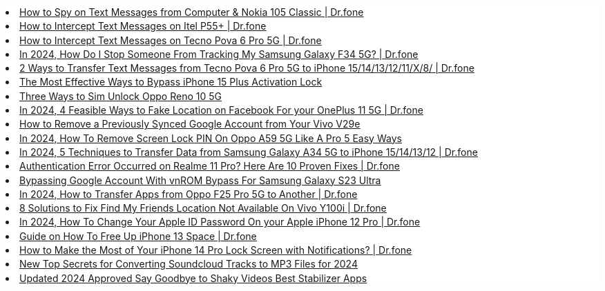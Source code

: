<li><a href="https://android-location-track.techidaily.com/how-to-spy-on-text-messages-from-computer-and-nokia-105-classic-drfone-by-drfone-virtual-android/"><u>How to Spy on Text Messages from Computer & Nokia 105 Classic | Dr.fone</u></a></li>
<li><a href="https://android-location-track.techidaily.com/how-to-intercept-text-messages-on-itel-p55plus-drfone-by-drfone-virtual-android/"><u>How to Intercept Text Messages on Itel P55+ | Dr.fone</u></a></li>
<li><a href="https://android-location-track.techidaily.com/how-to-intercept-text-messages-on-tecno-pova-6-pro-5g-drfone-by-drfone-virtual-android/"><u>How to Intercept Text Messages on Tecno Pova 6 Pro 5G | Dr.fone</u></a></li>
<li><a href="https://android-location-track.techidaily.com/in-2024-how-do-i-stop-someone-from-tracking-my-samsung-galaxy-f34-5g-drfone-by-drfone-virtual-android/"><u>In 2024, How Do I Stop Someone From Tracking My Samsung Galaxy F34 5G? | Dr.fone</u></a></li>
<li><a href="https://blog-min.techidaily.com/2-ways-to-transfer-text-messages-from-tecno-pova-6-pro-5g-to-iphone-1514131211x8-drfone-by-drfone-transfer-from-android-transfer-from-android/"><u>2 Ways to Transfer Text Messages from Tecno Pova 6 Pro 5G to iPhone 15/14/13/12/11/X/8/ | Dr.fone</u></a></li>
<li><a href="https://activate-lock.techidaily.com/the-most-effective-ways-to-bypass-iphone-15-plus-activation-lock-by-drfone-ios/"><u>The Most Effective Ways to Bypass iPhone 15 Plus Activation Lock</u></a></li>
<li><a href="https://sim-unlock.techidaily.com/three-ways-to-sim-unlock-oppo-reno-10-5g-by-drfone-android/"><u>Three Ways to Sim Unlock Oppo Reno 10 5G</u></a></li>
<li><a href="https://location-social.techidaily.com/in-2024-4-feasible-ways-to-fake-location-on-facebook-for-your-oneplus-11-5g-drfone-by-drfone-virtual-android/"><u>In 2024, 4 Feasible Ways to Fake Location on Facebook For your OnePlus 11 5G | Dr.fone</u></a></li>
<li><a href="https://android-unlock.techidaily.com/how-to-remove-a-previously-synced-google-account-from-your-vivo-v29e-by-drfone-android/"><u>How to Remove a Previously Synced Google Account from Your Vivo V29e</u></a></li>
<li><a href="https://android-unlock.techidaily.com/in-2024-how-to-remove-screen-lock-pin-on-oppo-a59-5g-like-a-pro-5-easy-ways-by-drfone-android/"><u>In 2024, How To Remove Screen Lock PIN On Oppo A59 5G Like A Pro 5 Easy Ways</u></a></li>
<li><a href="https://android-transfer.techidaily.com/in-2024-5-techniques-to-transfer-data-from-samsung-galaxy-a34-5g-to-iphone-15141312-drfone-by-drfone-transfer-from-android-transfer-from-android/"><u>In 2024, 5 Techniques to Transfer Data from Samsung Galaxy A34 5G to iPhone 15/14/13/12 | Dr.fone</u></a></li>
<li><a href="https://howto.techidaily.com/authentication-error-occurred-on-realme-11-pro-here-are-10-proven-fixes-drfone-by-drfone-fix-android-problems-fix-android-problems/"><u>Authentication Error Occurred on Realme 11 Pro? Here Are 10 Proven Fixes | Dr.fone</u></a></li>
<li><a href="https://android-unlock.techidaily.com/bypassing-google-account-with-vnrom-bypass-for-samsung-galaxy-s23-ultra-by-drfone-android/"><u>Bypassing Google Account With vnROM Bypass For Samsung Galaxy S23 Ultra</u></a></li>
<li><a href="https://android-transfer.techidaily.com/in-2024-how-to-transfer-apps-from-oppo-f25-pro-5g-to-another-drfone-by-drfone-transfer-from-android-transfer-from-android/"><u>In 2024, How to Transfer Apps from Oppo F25 Pro 5G to Another | Dr.fone</u></a></li>
<li><a href="https://location-fake.techidaily.com/8-solutions-to-fix-find-my-friends-location-not-available-on-vivo-y100i-drfone-by-drfone-virtual-android/"><u>8 Solutions to Fix Find My Friends Location Not Available On Vivo Y100i | Dr.fone</u></a></li>
<li><a href="https://iphone-unlock.techidaily.com/in-2024-how-to-change-your-apple-id-password-on-your-apple-iphone-12-pro-drfone-by-drfone-ios/"><u>In 2024, How To Change Your Apple ID Password On your Apple iPhone 12 Pro | Dr.fone</u></a></li>
<li><a href="https://phone-solutions.techidaily.com/guide-on-how-to-free-up-iphone-13-space-drfone-by-drfone-ios-full-data-eraser-ios-full-data-eraser/"><u>Guide on How To Free Up iPhone 13 Space | Dr.fone</u></a></li>
<li><a href="https://iphone-unlock.techidaily.com/how-to-make-the-most-of-your-iphone-14-pro-lock-screen-with-notifications-drfone-by-drfone-ios/"><u>How to Make the Most of Your iPhone 14 Pro Lock Screen with Notifications? | Dr.fone</u></a></li>
<li><a href="https://ai-video-apps.techidaily.com/new-top-secrets-for-converting-soundcloud-tracks-to-mp3-files-for-2024/"><u>New Top Secrets for Converting Soundcloud Tracks to MP3 Files for 2024</u></a></li>
<li><a href="https://ai-video-apps.techidaily.com/updated-2024-approved-say-goodbye-to-shaky-videos-best-stabilizer-apps/"><u>Updated 2024 Approved Say Goodbye to Shaky Videos Best Stabilizer Apps</u></a></li>